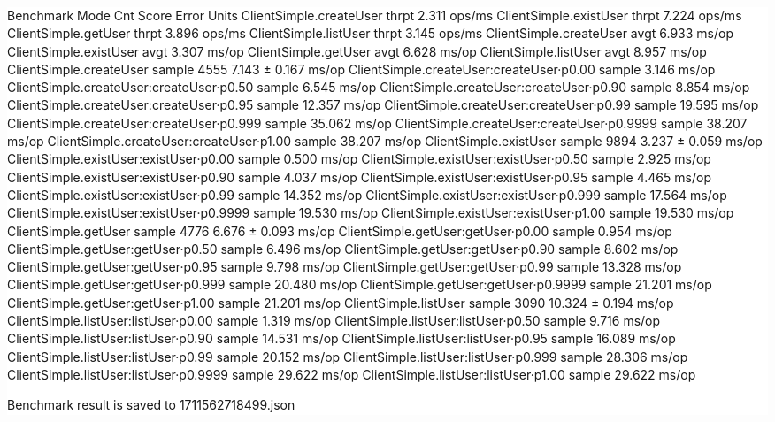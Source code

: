 Benchmark                                     Mode   Cnt   Score   Error   Units
ClientSimple.createUser                      thrpt         2.311          ops/ms
ClientSimple.existUser                       thrpt         7.224          ops/ms
ClientSimple.getUser                         thrpt         3.896          ops/ms
ClientSimple.listUser                        thrpt         3.145          ops/ms
ClientSimple.createUser                       avgt         6.933           ms/op
ClientSimple.existUser                        avgt         3.307           ms/op
ClientSimple.getUser                          avgt         6.628           ms/op
ClientSimple.listUser                         avgt         8.957           ms/op
ClientSimple.createUser                     sample  4555   7.143 ± 0.167   ms/op
ClientSimple.createUser:createUser·p0.00    sample         3.146           ms/op
ClientSimple.createUser:createUser·p0.50    sample         6.545           ms/op
ClientSimple.createUser:createUser·p0.90    sample         8.854           ms/op
ClientSimple.createUser:createUser·p0.95    sample        12.357           ms/op
ClientSimple.createUser:createUser·p0.99    sample        19.595           ms/op
ClientSimple.createUser:createUser·p0.999   sample        35.062           ms/op
ClientSimple.createUser:createUser·p0.9999  sample        38.207           ms/op
ClientSimple.createUser:createUser·p1.00    sample        38.207           ms/op
ClientSimple.existUser                      sample  9894   3.237 ± 0.059   ms/op
ClientSimple.existUser:existUser·p0.00      sample         0.500           ms/op
ClientSimple.existUser:existUser·p0.50      sample         2.925           ms/op
ClientSimple.existUser:existUser·p0.90      sample         4.037           ms/op
ClientSimple.existUser:existUser·p0.95      sample         4.465           ms/op
ClientSimple.existUser:existUser·p0.99      sample        14.352           ms/op
ClientSimple.existUser:existUser·p0.999     sample        17.564           ms/op
ClientSimple.existUser:existUser·p0.9999    sample        19.530           ms/op
ClientSimple.existUser:existUser·p1.00      sample        19.530           ms/op
ClientSimple.getUser                        sample  4776   6.676 ± 0.093   ms/op
ClientSimple.getUser:getUser·p0.00          sample         0.954           ms/op
ClientSimple.getUser:getUser·p0.50          sample         6.496           ms/op
ClientSimple.getUser:getUser·p0.90          sample         8.602           ms/op
ClientSimple.getUser:getUser·p0.95          sample         9.798           ms/op
ClientSimple.getUser:getUser·p0.99          sample        13.328           ms/op
ClientSimple.getUser:getUser·p0.999         sample        20.480           ms/op
ClientSimple.getUser:getUser·p0.9999        sample        21.201           ms/op
ClientSimple.getUser:getUser·p1.00          sample        21.201           ms/op
ClientSimple.listUser                       sample  3090  10.324 ± 0.194   ms/op
ClientSimple.listUser:listUser·p0.00        sample         1.319           ms/op
ClientSimple.listUser:listUser·p0.50        sample         9.716           ms/op
ClientSimple.listUser:listUser·p0.90        sample        14.531           ms/op
ClientSimple.listUser:listUser·p0.95        sample        16.089           ms/op
ClientSimple.listUser:listUser·p0.99        sample        20.152           ms/op
ClientSimple.listUser:listUser·p0.999       sample        28.306           ms/op
ClientSimple.listUser:listUser·p0.9999      sample        29.622           ms/op
ClientSimple.listUser:listUser·p1.00        sample        29.622           ms/op

Benchmark result is saved to 1711562718499.json
